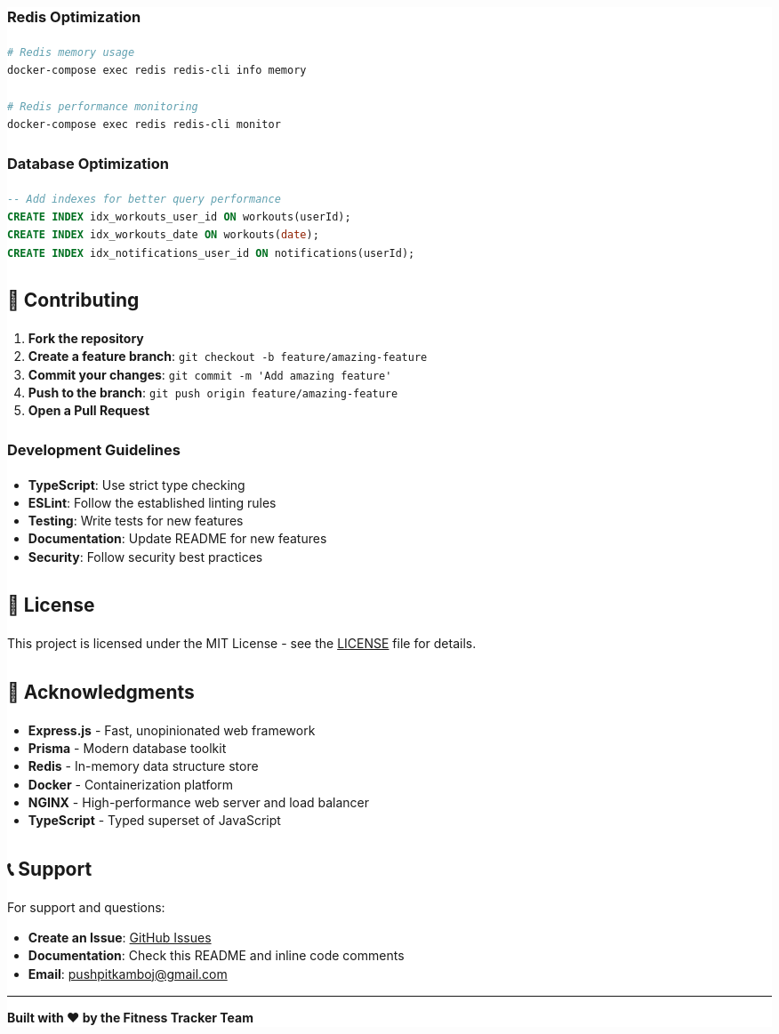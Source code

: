 ### Redis Optimization

```bash
# Redis memory usage
docker-compose exec redis redis-cli info memory

# Redis performance monitoring
docker-compose exec redis redis-cli monitor
```

### Database Optimization

```sql
-- Add indexes for better query performance
CREATE INDEX idx_workouts_user_id ON workouts(userId);
CREATE INDEX idx_workouts_date ON workouts(date);
CREATE INDEX idx_notifications_user_id ON notifications(userId);
```

## 🤝 Contributing

1. **Fork the repository**
2. **Create a feature branch**: `git checkout -b feature/amazing-feature`
3. **Commit your changes**: `git commit -m 'Add amazing feature'`
4. **Push to the branch**: `git push origin feature/amazing-feature`
5. **Open a Pull Request**

### Development Guidelines

- **TypeScript**: Use strict type checking
- **ESLint**: Follow the established linting rules
- **Testing**: Write tests for new features
- **Documentation**: Update README for new features
- **Security**: Follow security best practices

## 📄 License

This project is licensed under the MIT License - see the [LICENSE](LICENSE) file for details.

## 🙏 Acknowledgments

- **Express.js** - Fast, unopinionated web framework
- **Prisma** - Modern database toolkit
- **Redis** - In-memory data structure store
- **Docker** - Containerization platform
- **NGINX** - High-performance web server and load balancer
- **TypeScript** - Typed superset of JavaScript

## 📞 Support

For support and questions:

- **Create an Issue**: [GitHub Issues](https://github.com/your-username/fitness-tracker2/issues)
- **Documentation**: Check this README and inline code comments
- **Email**: pushpitkamboj@gmail.com

---

**Built with ❤️ by the Fitness Tracker Team**
